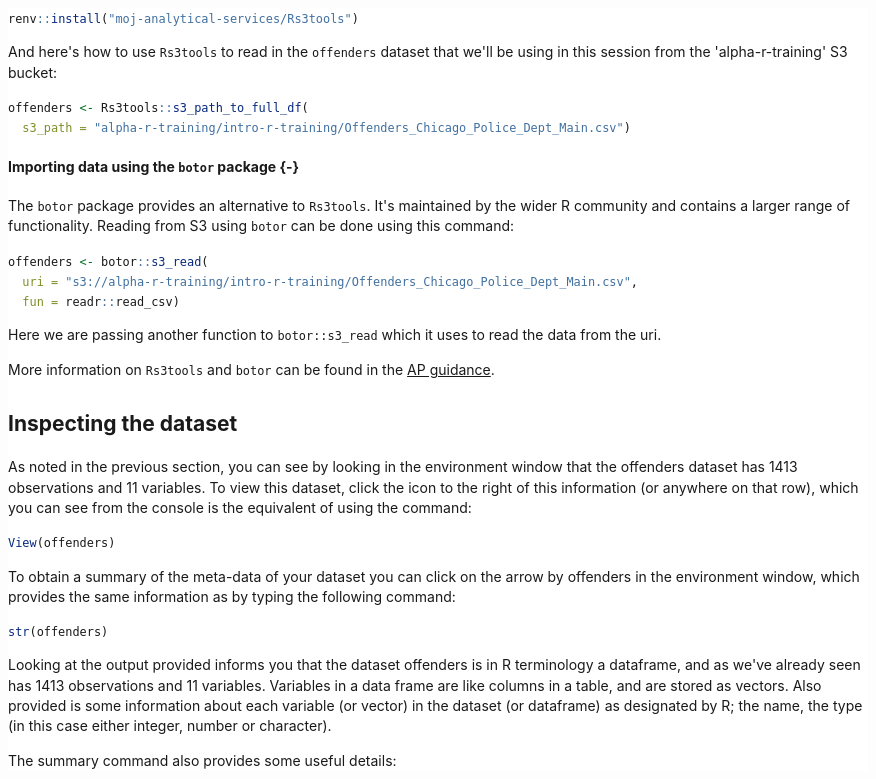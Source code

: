```r
renv::install("moj-analytical-services/Rs3tools")
```

And here's how to use `Rs3tools` to read in the `offenders` dataset that we'll be using in this session from the 'alpha-r-training' S3 bucket:


```r
offenders <- Rs3tools::s3_path_to_full_df(
  s3_path = "alpha-r-training/intro-r-training/Offenders_Chicago_Police_Dept_Main.csv")
```

#### Importing data using the `botor` package {-}

The `botor` package provides an alternative to `Rs3tools`. It's maintained by the wider R community and contains a larger range of functionality. Reading from S3 using `botor` can be done using this command:


```r
offenders <- botor::s3_read(
  uri = "s3://alpha-r-training/intro-r-training/Offenders_Chicago_Police_Dept_Main.csv",
  fun = readr::read_csv)
```

Here we are passing another function to `botor::s3_read` which it uses to read the data
from the uri.

More information on `Rs3tools` and `botor` can be found in the [AP guidance](https://user-guidance.analytical-platform.service.justice.gov.uk/data/amazon-s3/#rstudio).

## Inspecting the dataset

As noted in the previous section, you can see by looking in the environment window that the offenders dataset has 1413 observations and 11 variables. To view this dataset, click the icon to the right of this information (or anywhere on that row), which you can see from the console is the equivalent of using the command:


```r
View(offenders)
```

To obtain a summary of the meta-data of your dataset you can click on the arrow by offenders in the environment window, which provides the same information as by typing the following command:


```r
str(offenders)
```

Looking at the output provided informs you that the dataset offenders is in R terminology a dataframe, and as we've already seen has 1413 observations and 11 variables. Variables in a data frame are like columns in a table, and are stored as vectors. Also provided is some information about each variable (or vector) in the dataset (or dataframe) as designated by R; the name, the type (in this case either integer, number or character).  

The summary command also provides some useful details:
